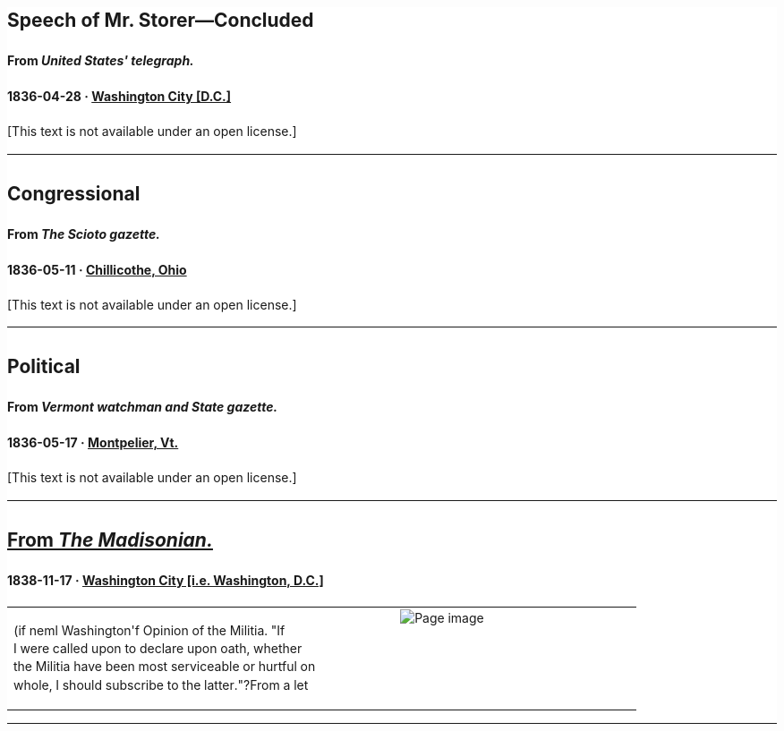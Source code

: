 
## Speech of Mr. Storer—Concluded

#### From _United States' telegraph._

#### 1836-04-28 &middot; [Washington City [D.C.]](http://dbpedia.org/resource/Washington%2C_D.C.)

[This text is not available under an open license.]

---

## Congressional

#### From _The Scioto gazette._

#### 1836-05-11 &middot; [Chillicothe, Ohio](http://dbpedia.org/resource/Chillicothe%2C_Ohio)

[This text is not available under an open license.]

---

## Political

#### From _Vermont watchman and State gazette._

#### 1836-05-17 &middot; [Montpelier, Vt.](http://dbpedia.org/resource/Montpelier%2C_Vermont)

[This text is not available under an open license.]

---

## [From _The Madisonian._](https://www.loc.gov/resource/sn82015015/1838-11-17/ed-1/?sp=2)

#### 1838-11-17 &middot; [Washington City [i.e. Washington, D.C.]](http://dbpedia.org/resource/Washington%2C_D.C.)

<table style="width: 100%;"><tr><td style="width: 50%">

  
(if neml Washington&#x27;f Opinion of the Militia. &quot;If  
I were called upon to declare upon oath, whether  
the Militia have been most serviceable or hurtful on  
whole, I should subscribe to the latter.&quot;?From a let
</td><td style="width: 50%; max-height: 75%; margin: auto; display: block;">
<img alt="Page image" src="https://tile.loc.gov/image-services/iiif/service:ndnp:dlc:batch_dlc_alicanto_ver02:data:sn82015015:00415660960:1838111701:0673/pct:34.49013157894737,87.00724548692128,15.389254385964913,2.0835891767980677/!600,600/0/default.jpg"/>
</td>
</tr></table>

---